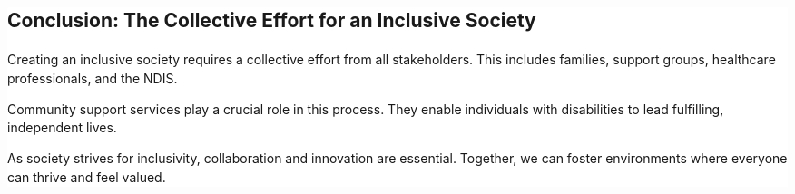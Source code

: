 ## Conclusion: The Collective Effort for an Inclusive Society

Creating an inclusive society requires a collective effort from all stakeholders. This includes families, support groups, healthcare professionals, and the NDIS.

Community support services play a crucial role in this process. They enable individuals with disabilities to lead fulfilling, independent lives.

As society strives for inclusivity, collaboration and innovation are essential. Together, we can foster environments where everyone can thrive and feel valued.
